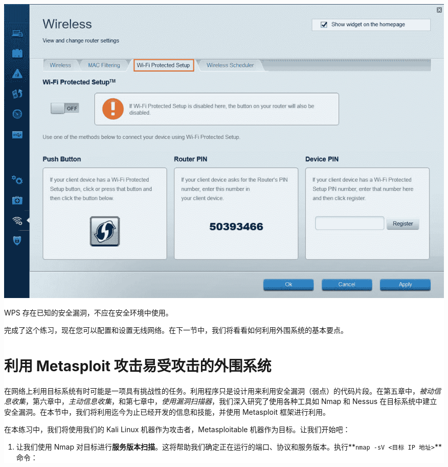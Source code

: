 ![](img/e46571b8-224c-45b9-8f97-6ceb26f3b28f.png)

WPS 存在已知的安全漏洞，不应在安全环境中使用。

完成了这个练习，现在您可以配置和设置无线网络。在下一节中，我们将看看如何利用外围系统的基本要点。

# 利用 Metasploit 攻击易受攻击的外围系统

在网络上利用目标系统有时可能是一项具有挑战性的任务。利用程序只是设计用来利用安全漏洞（弱点）的代码片段。在第五章中，*被动信息收集*，第六章中，*主动信息收集*，和第七章中，*使用漏洞扫描器*，我们深入研究了使用各种工具如 Nmap 和 Nessus 在目标系统中建立安全漏洞。在本节中，我们将利用迄今为止已经开发的信息和技能，并使用 Metasploit 框架进行利用。

在本练习中，我们将使用我们的 Kali Linux 机器作为攻击者，Metasploitable 机器作为目标。让我们开始吧：

1.  让我们使用 Nmap 对目标进行**服务版本扫描**。这将帮助我们确定正在运行的端口、协议和服务版本。执行**`nmap -sV <目标 IP 地址>`**命令：
